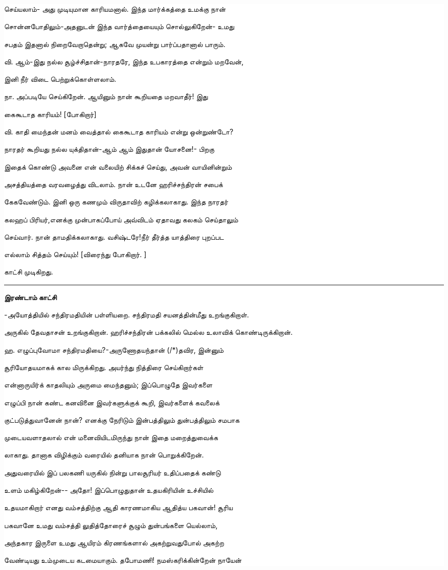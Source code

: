 செய்யலாம்- அது முடியுமான காரியமனால். இந்த மார்க்கத்தை உமக்கு நான்  

சொன்னபோதிலும்-அதனுடன் இந்த வார்த்தையையும் சொல்லுகிறேன்- உமது  

சபதம் இதனால் நிறைவேறாதென்று; ஆகவே முயன்று பார்ப்பதானால் பாரும்.  

வி. ஆம்-இது நல்ல சூழ்ச்சிதான்-நாரதரே, இந்த உபகாரத்தை என்றும் மறவேன்,  

இனி நீர் விடை பெற்றுக்கொள்ளலாம்.  

நா. அப்படியே செய்கிறேன். ஆயினும் நான் கூறியதை மறவாதீர்! இது  

கைகூடாத காரியம்! [போகிறார்]  

வி. காதி மைந்தன் மனம் வைத்தால் கைகூடாத காரியம் என்று ஒன்றுண்டோ?  

நாரதர் கூறியது நல்ல யுக்திதான்-ஆம் ஆம் இதுதான் யோசனை!- பிறகு  

இதைக் கொண்டு அவனை என் வலையிற் சிக்கச் செய்து, அவன் வாயினின்றும்  

அசத்தியத்தை வரவழைத்து விடலாம். நான் உடனே ஹரிச்சந்திரன் சபைக்  

கேகவேண்டும். இனி ஒரு கணமும் விருதாவிற் கழிக்கலாகாது. இந்த நாரதர்  

கலஹப் பிரியர்,எனக்கு முன்பாகப்போய் அவ்விடம் ஏதாவது கலகம் செய்தாலும்  

செய்வார். நான் தாமதிக்கலாகாது. வசிஷ்டரே!நீர் தீர்த்த யாத்திரை புறப்பட  

எல்லாம் சித்தம் செய்யும்! [விரைந்து போகிறார். ]  

காட்சி முடிகிறது.  

--------------------------------------  

**இரண்டாம் காட்சி**  

-அயோத்தியில் சந்திரமதியின் பள்ளியறை. சந்திரமதி சயனத்தின்மீது உறங்குகிறாள்.  

அருகில் தேவதாசன் உறங்குகிறான். ஹரிச்சந்திரன் பக்கலில் மெல்ல உலாவிக் கொண்டிருக்கிறான்.  

ஹ. எழுப்புவோமா சந்திரமதியை?-அருணோதயந்தான் (/*)தவிர, இன்னும்  

சூரியோதயமாகக் கால மிருக்கிறது. அயர்ந்து நித்திரை செய்கிறார்கள்  

என்னாருயிர்க் காதலியும் அருமை மைந்தனும்; இப்பொழுதே இவர்களை  

எழுப்பி நான் கண்ட கனவினை இவர்களுக்குக் கூறி, இவர்களைக் கவலைக்  

குட்படுத்துவானேன் நான்? எனக்கு நேரிடும் இன்பத்திலும் துன்பத்திலும் சமபாக  

முடையவளாதலால் என் மனைவியிடமிருந்து நான் இதை மறைத்துவைக்க  

லாகாது. தானாக விழிக்கும் வரையில் தனியாக நான் பொறுக்கிறேன்.  

அதுவரையில் இப் பலகணி யருகில் நின்று பாலசூரியர் உதிப்பதைக் கண்டு  

உளம் மகிழ்கிறேன்-- அதோ! இப்பொழுதுதான் உதயகிரியின் உச்சியில்  

உதயமாகிறார் எனது வம்சத்திற்கு ஆதி காரணமாகிய ஆதித்ய பகவான்! சூரிய  

பகவானே உமது வம்சத்தி லுதித்தோரைச் சூழும் துன்பங்களை யெல்லாம்,  

அந்தகார இருளை உமது ஆயிரம் கிரணங்களால் அகற்றுவதுபோல் அகற்ற  

வேண்டியது உம்முடைய கடமையாகும். தபோமணி! நமஸ்கரிக்கின்றேன் நாயேன்  
